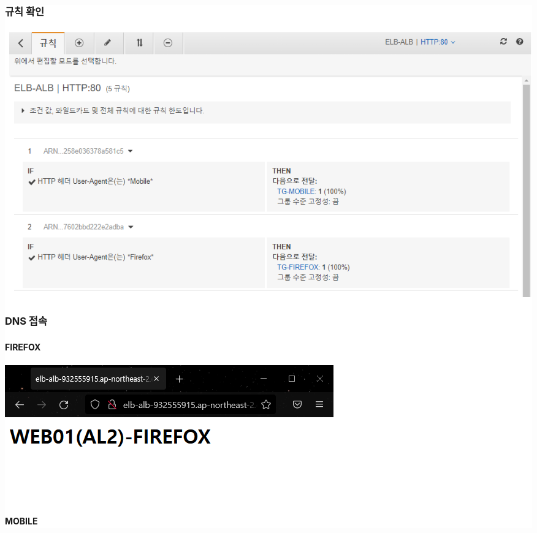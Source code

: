 ### 규칙 확인

![image-20220526164934752](md-images/0526/image-20220526164023977.png)

### DNS 접속

#### FIREFOX

![image-20220526170801766](md-images/0526/image-20220526170801766.png)

#### MOBILE
